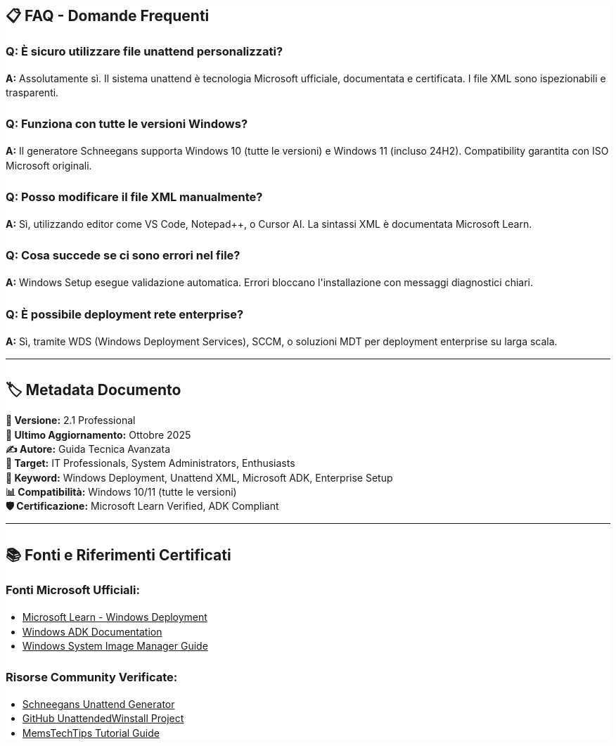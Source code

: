 ## 📋 **FAQ - Domande Frequenti**

### **Q: È sicuro utilizzare file unattend personalizzati?**
**A:** Assolutamente sì. Il sistema unattend è tecnologia Microsoft ufficiale, documentata e certificata. I file XML sono ispezionabili e trasparenti.

### **Q: Funziona con tutte le versioni Windows?**
**A:** Il generatore Schneegans supporta Windows 10 (tutte le versioni) e Windows 11 (incluso 24H2). Compatibility garantita con ISO Microsoft originali.

### **Q: Posso modificare il file XML manualmente?**
**A:** Sì, utilizzando editor come VS Code, Notepad++, o Cursor AI. La sintassi XML è documentata Microsoft Learn.

### **Q: Cosa succede se ci sono errori nel file?**
**A:** Windows Setup esegue validazione automatica. Errori bloccano l'installazione con messaggi diagnostici chiari.

### **Q: È possibile deployment rete enterprise?**
**A:** Sì, tramite WDS (Windows Deployment Services), SCCM, o soluzioni MDT per deployment enterprise su larga scala.

---

## 🏷️ **Metadata Documento**

**📄 Versione:** 2.1 Professional  
**📅 Ultimo Aggiornamento:** Ottobre 2025  
**✍️ Autore:** Guida Tecnica Avanzata  
**🎯 Target:** IT Professionals, System Administrators, Enthusiasts  
**🔖 Keyword:** Windows Deployment, Unattend XML, Microsoft ADK, Enterprise Setup  
**📊 Compatibilità:** Windows 10/11 (tutte le versioni)  
**🛡️ Certificazione:** Microsoft Learn Verified, ADK Compliant  

---

## 📚 **Fonti e Riferimenti Certificati**

### **Fonti Microsoft Ufficiali:**
- [Microsoft Learn - Windows Deployment](https://learn.microsoft.com/en-us/windows-hardware/manufacture/desktop/)
- [Windows ADK Documentation](https://docs.microsoft.com/en-us/windows-hardware/get-started/adk-install)
- [Windows System Image Manager Guide](https://learn.microsoft.com/en-us/windows-hardware/customize/desktop/wsim/)

### **Risorse Community Verificate:**
- [Schneegans Unattend Generator](https://schneegans.de/windows/unattend-generator/)
- [GitHub UnattendedWinstall Project](https://github.com/memstechtips/UnattendedWinstall)
- [MemsTechTips Tutorial Guide](https://memstechtips.com/customize-windows-installs-unattendedwinstall/)
